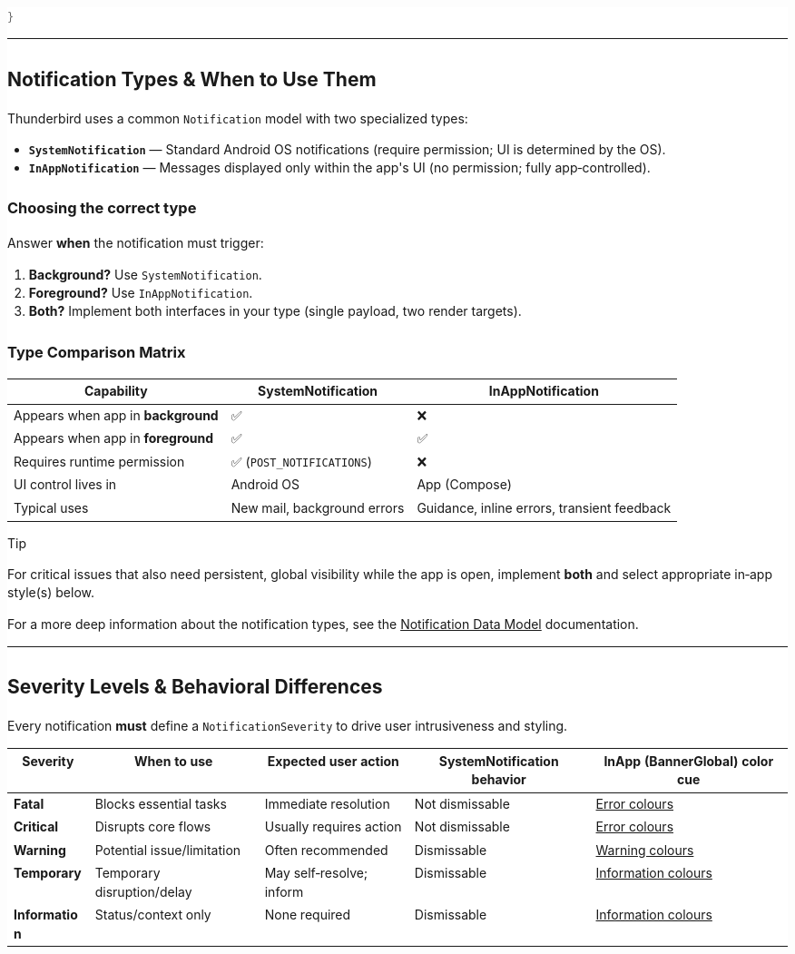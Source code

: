 ```kotlin
}
```

---

## Notification Types & When to Use Them

Thunderbird uses a common `Notification` model with two specialized types:

* **`SystemNotification`** — Standard Android OS notifications (require permission; UI is determined by the OS).
* **`InAppNotification`** — Messages displayed only within the app's UI (no permission; fully app‑controlled).

### Choosing the correct type

Answer **when** the notification must trigger:

1. **Background?** Use `SystemNotification`.
2. **Foreground?** Use `InAppNotification`.
3. **Both?** Implement both interfaces in your type (single payload, two render targets).

### Type Comparison Matrix

| Capability                         | SystemNotification          | InAppNotification                           |
|------------------------------------|-----------------------------|---------------------------------------------|
| Appears when app in **background** | ✅                           | ❌                                           |
| Appears when app in **foreground** | ✅                           | ✅                                           |
| Requires runtime permission        | ✅ (`POST_NOTIFICATIONS`)    | ❌                                           |
| UI control lives in                | Android OS                  | App (Compose)                               |
| Typical uses                       | New mail, background errors | Guidance, inline errors, transient feedback |

> [!TIP]
> For critical issues that also need persistent, global visibility while the app is open, implement **both** and select
> appropriate in‑app style(s) below.

For a more deep information about the notification types, see
the [Notification Data Model](docs/notification-architecture.md#the-notification-data-model) documentation.

---

## Severity Levels & Behavioral Differences

Every notification **must** define a `NotificationSeverity` to drive user intrusiveness and styling.

| Severity        | When to use                | Expected user action     | SystemNotification behavior | InApp (BannerGlobal) color cue                                                                                                                                                                          |
|-----------------|----------------------------|--------------------------|-----------------------------|---------------------------------------------------------------------------------------------------------------------------------------------------------------------------------------------------------|
| **Fatal**       | Blocks essential tasks     | Immediate resolution     | Not dismissable             | [Error colours](https://github.com/thunderbird/thunderbird-android/blob/main/core/ui/compose/theme2/thunderbird/src/main/kotlin/app/k9mail/core/ui/compose/theme2/thunderbird/ThemeColors.kt#L22)       |
| **Critical**    | Disrupts core flows        | Usually requires action  | Not dismissable             | [Error colours](https://github.com/thunderbird/thunderbird-android/blob/main/core/ui/compose/theme2/thunderbird/src/main/kotlin/app/k9mail/core/ui/compose/theme2/thunderbird/ThemeColors.kt#L22)       |
| **Warning**     | Potential issue/limitation | Often recommended        | Dismissable                 | [Warning colours](https://github.com/thunderbird/thunderbird-android/blob/main/core/ui/compose/theme2/thunderbird/src/main/kotlin/app/k9mail/core/ui/compose/theme2/thunderbird/ThemeColors.kt#L58)     |
| **Temporary**   | Temporary disruption/delay | May self‑resolve; inform | Dismissable                 | [Information colours](https://github.com/thunderbird/thunderbird-android/blob/main/core/ui/compose/theme2/thunderbird/src/main/kotlin/app/k9mail/core/ui/compose/theme2/thunderbird/ThemeColors.kt#L48) |
| **Information** | Status/context only        | None required            | Dismissable                 | [Information colours](https://github.com/thunderbird/thunderbird-android/blob/main/core/ui/compose/theme2/thunderbird/src/main/kotlin/app/k9mail/core/ui/compose/theme2/thunderbird/ThemeColors.kt#L48) |
